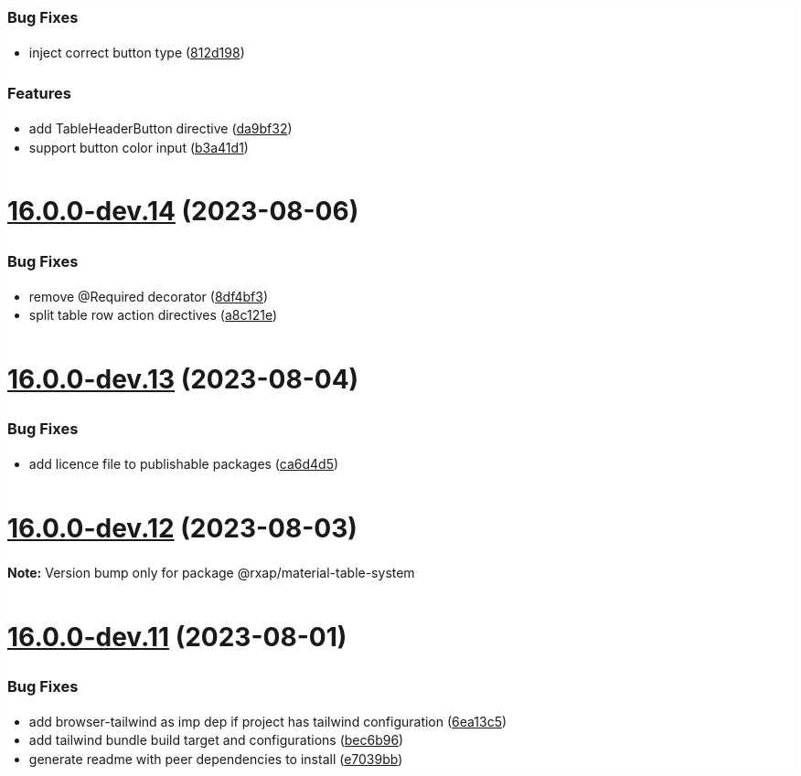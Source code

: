### Bug Fixes

- inject correct button type ([812d198](https://gitlab.com/rxap/packages/commit/812d19821eac6769037c800f41d150fda263fa45))

### Features

- add TableHeaderButton directive ([da9bf32](https://gitlab.com/rxap/packages/commit/da9bf3256cad7bc5a7cc3a1d83765876141f926a))
- support button color input ([b3a41d1](https://gitlab.com/rxap/packages/commit/b3a41d16134488df51c5da02775dd65467f983cc))

# [16.0.0-dev.14](https://gitlab.com/rxap/packages/compare/@rxap/material-table-system@16.0.0-dev.13...@rxap/material-table-system@16.0.0-dev.14) (2023-08-06)

### Bug Fixes

- remove @Required decorator ([8df4bf3](https://gitlab.com/rxap/packages/commit/8df4bf33d4a9929f5bc65f8973963fbe1d7ce193))
- split table row action directives ([a8c121e](https://gitlab.com/rxap/packages/commit/a8c121e9bf29009d0bbc6b144422d68eae1d9142))

# [16.0.0-dev.13](https://gitlab.com/rxap/packages/compare/@rxap/material-table-system@16.0.0-dev.12...@rxap/material-table-system@16.0.0-dev.13) (2023-08-04)

### Bug Fixes

- add licence file to publishable packages ([ca6d4d5](https://gitlab.com/rxap/packages/commit/ca6d4d509a743b89bad5ed7ae935d3007231705a))

# [16.0.0-dev.12](https://gitlab.com/rxap/packages/compare/@rxap/material-table-system@16.0.0-dev.11...@rxap/material-table-system@16.0.0-dev.12) (2023-08-03)

**Note:** Version bump only for package @rxap/material-table-system

# [16.0.0-dev.11](https://gitlab.com/rxap/packages/compare/@rxap/material-table-system@16.0.0-dev.10...@rxap/material-table-system@16.0.0-dev.11) (2023-08-01)

### Bug Fixes

- add browser-tailwind as imp dep if project has tailwind configuration ([6ea13c5](https://gitlab.com/rxap/packages/commit/6ea13c5f9b4e652436bf1da879b564d1ed7b8061))
- add tailwind bundle build target and configurations ([bec6b96](https://gitlab.com/rxap/packages/commit/bec6b96be15bbc11ad072ccefdcaf7df9e8fea52))
- generate readme with peer dependencies to install ([e7039bb](https://gitlab.com/rxap/packages/commit/e7039bb5e86ffeadfe7cc92d5fc71d32f8efb4fb))
